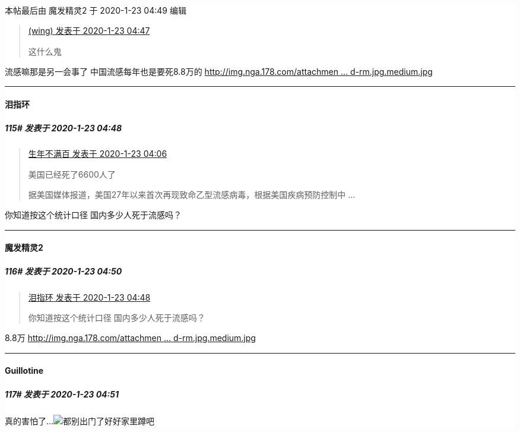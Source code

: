 

 本帖最后由 魔发精灵2 于 2020-1-23 04:49 编辑 
<blockquote><a href="httphttps://bbs.saraba1st.com/2b/forum.php?mod=redirect&amp;goto=findpost&amp;pid=46222768&amp;ptid=1910469" target="_blank">(wing) 发表于 2020-1-23 04:47</a>

这什么鬼</blockquote>
流感嘛那是另一会事了 中国流感每年也是要死8.8万的 [http://img.nga.178.com/attachmen ... d-rm.jpg.medium.jpg](http://img.nga.178.com/attachments/mon_202001/22/-7Q5-ef2fZuT3cShd-rm.jpg.medium.jpg)







*****

####  泪指环  
##### 115#       发表于 2020-1-23 04:48



<blockquote><a href="httphttps://bbs.saraba1st.com/2b/forum.php?mod=redirect&amp;goto=findpost&amp;pid=46222690&amp;ptid=1910469" target="_blank">生年不满百 发表于 2020-1-23 04:06</a>

美国已经死了6600人了


据美国媒体报道，美国27年以来首次再现致命乙型流感病毒，根据美国疾病预防控制中 ...</blockquote>
你知道按这个统计口径 国内多少人死于流感吗？







*****

####  魔发精灵2  
##### 116#       发表于 2020-1-23 04:50



<blockquote><a href="httphttps://bbs.saraba1st.com/2b/forum.php?mod=redirect&amp;goto=findpost&amp;pid=46222772&amp;ptid=1910469" target="_blank">泪指环 发表于 2020-1-23 04:48</a>

你知道按这个统计口径 国内多少人死于流感吗？</blockquote>
8.8万 [http://img.nga.178.com/attachmen ... d-rm.jpg.medium.jpg](http://img.nga.178.com/attachments/mon_202001/22/-7Q5-ef2fZuT3cShd-rm.jpg.medium.jpg)







*****

####  Guillotine  
##### 117#       发表于 2020-1-23 04:51




真的害怕了…<img src="https://static.saraba1st.com/image/smiley/face2017/009.gif" referrerpolicy="no-referrer">都别出门了好好家里蹲吧
